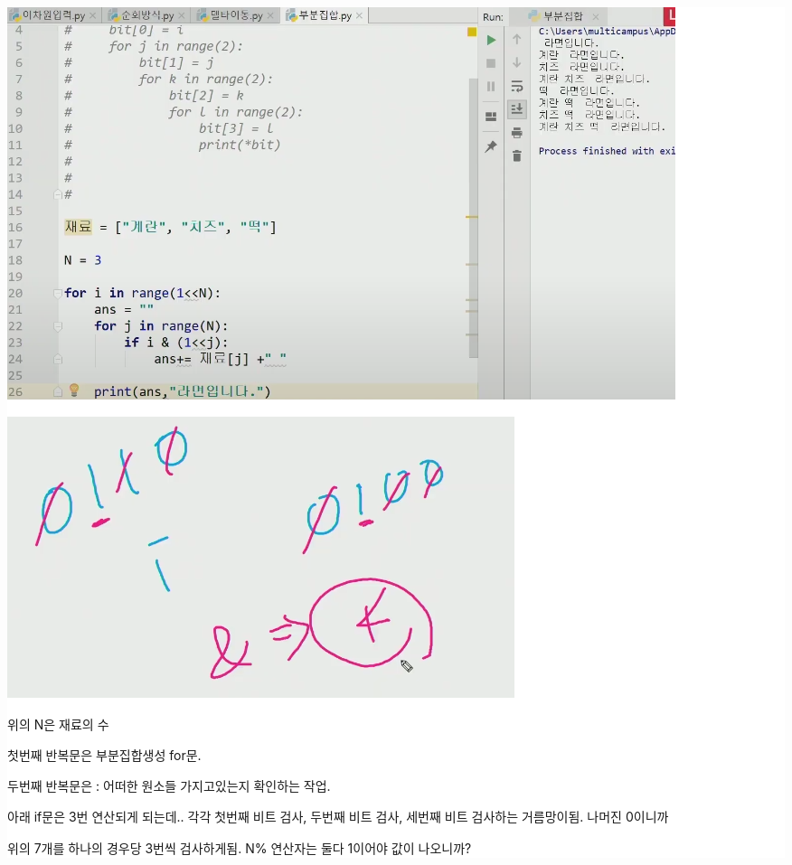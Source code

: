 ![image-20210215112128443](Algorithm_TIL.assets/image-20210215112128443.png)

![image-20210215112445355](Algorithm_TIL.assets/image-20210215112445355.png)

위의 N은 재료의 수

첫번째 반복문은 부분집합생성 for문.

두번째 반복문은 : 어떠한 원소들 가지고있는지 확인하는 작업.

아래 if문은 3번 연산되게 되는데.. 각각 첫번째 비트 검사, 두번째 비트 검사, 세번째 비트 검사하는 거름망이됨. 나머진 0이니까

위의 7개를 하나의 경우당 3번씩 검사하게됨. N% 연산자는 둘다 1이어야  값이 나오니까? 
